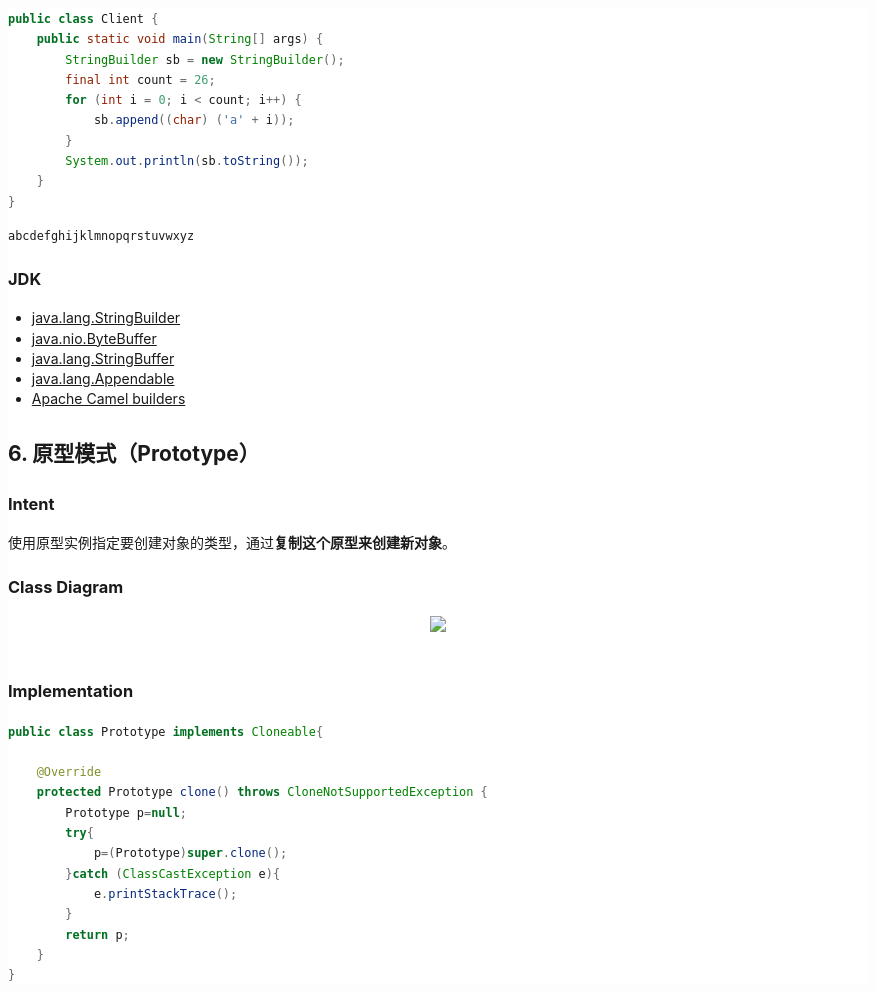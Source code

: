 ```java
public class Client {
    public static void main(String[] args) {
        StringBuilder sb = new StringBuilder();
        final int count = 26;
        for (int i = 0; i < count; i++) {
            sb.append((char) ('a' + i));
        }
        System.out.println(sb.toString());
    }
}
```

```html
abcdefghijklmnopqrstuvwxyz
```

### JDK

- [java.lang.StringBuilder](http://docs.oracle.com/javase/8/docs/api/java/lang/StringBuilder.html)
- [java.nio.ByteBuffer](http://docs.oracle.com/javase/8/docs/api/java/nio/ByteBuffer.html#put-byte-)
- [java.lang.StringBuffer](http://docs.oracle.com/javase/8/docs/api/java/lang/StringBuffer.html#append-boolean-)
- [java.lang.Appendable](http://docs.oracle.com/javase/8/docs/api/java/lang/Appendable.html)
- [Apache Camel builders](https://github.com/apache/camel/tree/0e195428ee04531be27a0b659005e3aa8d159d23/camel-core/src/main/java/org/apache/camel/builder)

## 6. 原型模式（Prototype）

### Intent

使用原型实例指定要创建对象的类型，通过**复制这个原型来创建新对象**。

### Class Diagram

<div align="center"> <img src="https://gitee.com/duhouan/ImagePro/raw/master/java-notes/oo/a40661e4-1a71-46d2-a158-ff36f7fc3331.png"/> </div><br>

### Implementation

```java
public class Prototype implements Cloneable{

    @Override
    protected Prototype clone() throws CloneNotSupportedException {
        Prototype p=null;
        try{
            p=(Prototype)super.clone();
        }catch (ClassCastException e){
            e.printStackTrace();
        }
        return p;
    }
}
```
